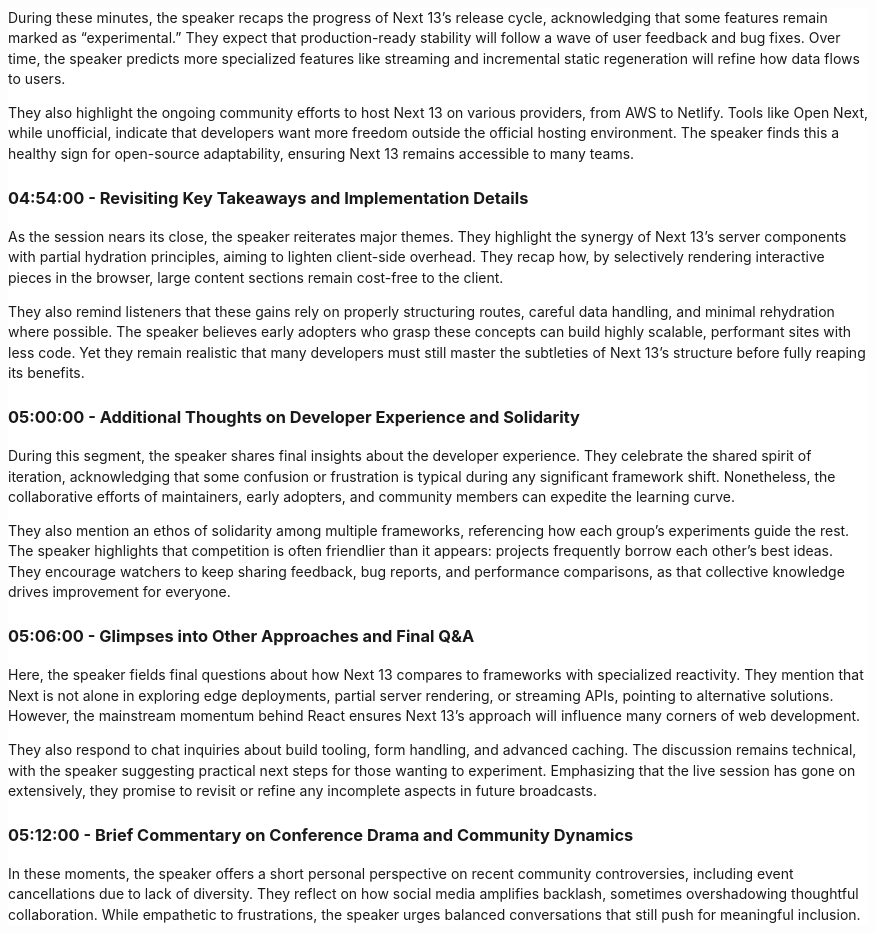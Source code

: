 During these minutes, the speaker recaps the progress of Next 13’s release cycle, acknowledging that some features remain marked as “experimental.” They expect that production-ready stability will follow a wave of user feedback and bug fixes. Over time, the speaker predicts more specialized features like streaming and incremental static regeneration will refine how data flows to users.

They also highlight the ongoing community efforts to host Next 13 on various providers, from AWS to Netlify. Tools like Open Next, while unofficial, indicate that developers want more freedom outside the official hosting environment. The speaker finds this a healthy sign for open-source adaptability, ensuring Next 13 remains accessible to many teams.

### 04:54:00 - Revisiting Key Takeaways and Implementation Details

As the session nears its close, the speaker reiterates major themes. They highlight the synergy of Next 13’s server components with partial hydration principles, aiming to lighten client-side overhead. They recap how, by selectively rendering interactive pieces in the browser, large content sections remain cost-free to the client.

They also remind listeners that these gains rely on properly structuring routes, careful data handling, and minimal rehydration where possible. The speaker believes early adopters who grasp these concepts can build highly scalable, performant sites with less code. Yet they remain realistic that many developers must still master the subtleties of Next 13’s structure before fully reaping its benefits.

### 05:00:00 - Additional Thoughts on Developer Experience and Solidarity

During this segment, the speaker shares final insights about the developer experience. They celebrate the shared spirit of iteration, acknowledging that some confusion or frustration is typical during any significant framework shift. Nonetheless, the collaborative efforts of maintainers, early adopters, and community members can expedite the learning curve.

They also mention an ethos of solidarity among multiple frameworks, referencing how each group’s experiments guide the rest. The speaker highlights that competition is often friendlier than it appears: projects frequently borrow each other’s best ideas. They encourage watchers to keep sharing feedback, bug reports, and performance comparisons, as that collective knowledge drives improvement for everyone.

### 05:06:00 - Glimpses into Other Approaches and Final Q&A

Here, the speaker fields final questions about how Next 13 compares to frameworks with specialized reactivity. They mention that Next is not alone in exploring edge deployments, partial server rendering, or streaming APIs, pointing to alternative solutions. However, the mainstream momentum behind React ensures Next 13’s approach will influence many corners of web development.

They also respond to chat inquiries about build tooling, form handling, and advanced caching. The discussion remains technical, with the speaker suggesting practical next steps for those wanting to experiment. Emphasizing that the live session has gone on extensively, they promise to revisit or refine any incomplete aspects in future broadcasts.

### 05:12:00 - Brief Commentary on Conference Drama and Community Dynamics

In these moments, the speaker offers a short personal perspective on recent community controversies, including event cancellations due to lack of diversity. They reflect on how social media amplifies backlash, sometimes overshadowing thoughtful collaboration. While empathetic to frustrations, the speaker urges balanced conversations that still push for meaningful inclusion.
